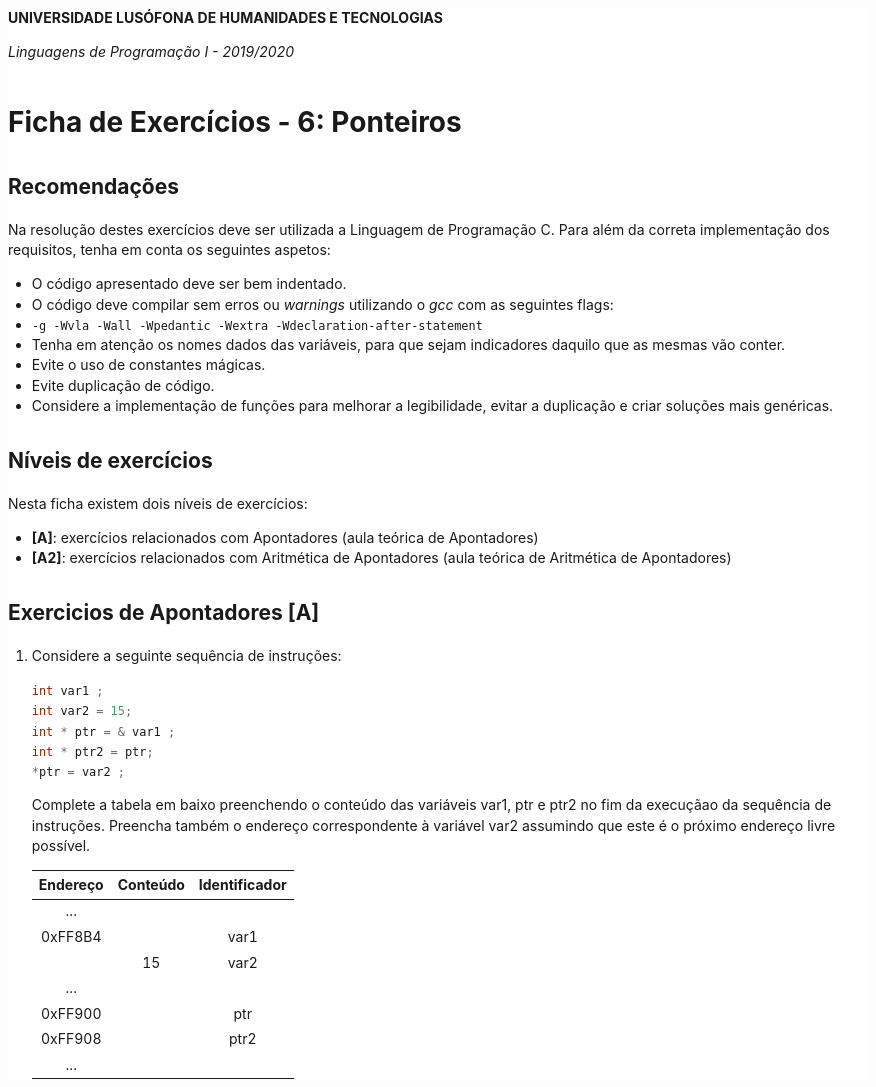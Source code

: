 **UNIVERSIDADE LUSÓFONA DE HUMANIDADES E TECNOLOGIAS**

*Linguagens de Programação I - 2019/2020*

# Ficha de Exercícios - 6: Ponteiros

## Recomendações
Na resolução destes exercícios deve ser utilizada a Linguagem de Programação C. Para além da correta implementação dos requisitos, tenha em conta os seguintes aspetos:

- O código apresentado deve ser bem indentado. 
- O código deve compilar sem erros ou *warnings* utilizando o *gcc* com as seguintes flags:
- `-g -Wvla -Wall -Wpedantic -Wextra -Wdeclaration-after-statement`
- Tenha em atenção os nomes dados das variáveis, para que sejam indicadores daquilo que as mesmas vão conter.
- Evite o uso de constantes mágicas. 
- Evite duplicação de código. 
- Considere a implementação de funções para melhorar a legibilidade, evitar a duplicação e criar soluções mais genéricas.

## Níveis de exercícios
Nesta ficha existem dois níveis de exercícios:
* **[A]**: exercícios relacionados com Apontadores (aula teórica de Apontadores)
* **[A2]**: exercícios relacionados com Aritmética de Apontadores (aula teórica de Aritmética de Apontadores)
 

## Exercicios de Apontadores [A]


1. Considere a seguinte sequência de instruções:
    ```C
	int var1 ;
	int var2 = 15;
	int * ptr = & var1 ;
	int * ptr2 = ptr;
	*ptr = var2 ;
    ```
   Complete a tabela em baixo preenchendo o conteúdo das variáveis var1, ptr e ptr2 no fim da execuçãao da sequência de instruções. Preencha também o endereço correspondente à variável var2 assumindo que este é o próximo endereço livre possível.
   

	| Endereço | Conteúdo | Identificador |
	|:--------:|:--------:|:-------------:|
	|    ...   |          |               |
	|  0xFF8B4 |          |      var1     |
	|          |    15    |      var2     |
	|    ...   |          |               |
	|  0xFF900 |          |      ptr      |
	|  0xFF908 |          |      ptr2     |
	|    ...   |          |               |
